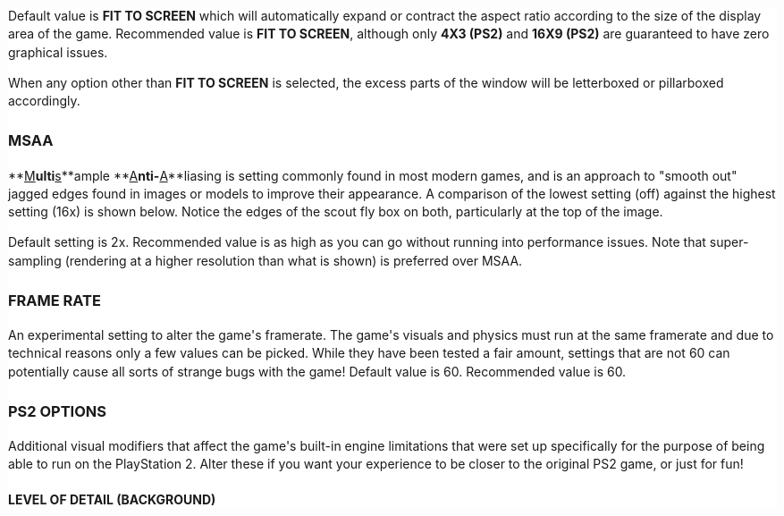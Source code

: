 Default value is **FIT TO SCREEN** which will automatically expand or contract the aspect ratio according to the size of the display area of the game. Recommended value is **FIT TO SCREEN**, although only **4X3 (PS2)** and **16X9 (PS2)** are guaranteed to have zero graphical issues.

When any option other than **FIT TO SCREEN** is selected, the excess parts of the window will be letterboxed or pillarboxed accordingly.

<div className="row markdownMarginBottom">
    <div className="col">
        <div className="simple-flex-box">
            <CaptionedImage caption="4x3 on a 4x3 display area" src={require("./img/aspect-pc-4x3.png").default} />
            <CaptionedImage caption="OpenGOAL 16x9 on a 4x3 display area" src={require("./img/aspect-pc-16x9.png").default} />
        </div>
    </div>
</div>

### MSAA

**<u>M</u>**ulti**<u>s</u>**ample **<u>A</u>**nti-**<u>A</u>**liasing is setting commonly found in most modern games, and is an approach to "smooth out" jagged edges found in images or models to improve their appearance. A comparison of the lowest setting (off) against the highest setting (16x) is shown below. Notice the edges of the scout fly box on both, particularly at the top of the image.

<div className="row markdownMarginBottom">
    <div className="col">
        <div className="simple-flex-box">
            <CaptionedImage caption="MSAA off, the lowest setting" src={require("./img/msaa_off.png").default} />
            <CaptionedImage caption="MSAA 16x, the highest setting" src={require("./img/msaa_16x.png").default} />
        </div>
    </div>
</div>

Default setting is 2x. Recommended value is as high as you can go without running into performance issues. Note that super-sampling (rendering at a higher resolution than what is shown) is preferred over MSAA.

### FRAME RATE

An experimental setting to alter the game's framerate. The game's visuals and physics must run at the same framerate and due to technical reasons only a few values can be picked. While they have been tested a fair amount, settings that are not 60 can potentially cause all sorts of strange bugs with the game! Default value is 60. Recommended value is 60.

### PS2 OPTIONS

Additional visual modifiers that affect the game's built-in engine limitations that were set up specifically for the purpose of being able to run on the PlayStation 2. Alter these if you want your experience to be closer to the original PS2 game, or just for fun!

#### LEVEL OF DETAIL (BACKGROUND)
